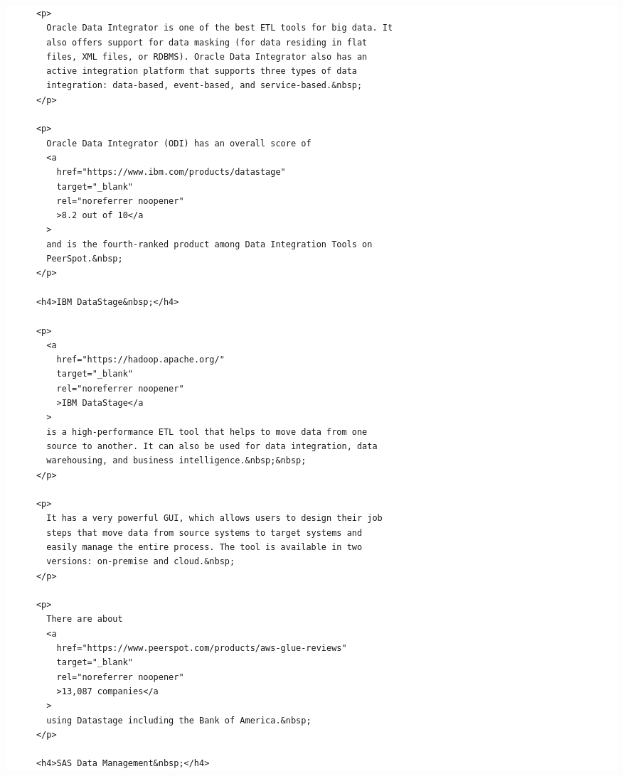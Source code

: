           <p>
            Oracle Data Integrator is one of the best ETL tools for big data. It
            also offers support for data masking (for data residing in flat
            files, XML files, or RDBMS). Oracle Data Integrator also has an
            active integration platform that supports three types of data
            integration: data-based, event-based, and service-based.&nbsp;
          </p>

          <p>
            Oracle Data Integrator (ODI) has an overall score of
            <a
              href="https://www.ibm.com/products/datastage"
              target="_blank"
              rel="noreferrer noopener"
              >8.2 out of 10</a
            >
            and is the fourth-ranked product among Data Integration Tools on
            PeerSpot.&nbsp;
          </p>

          <h4>IBM DataStage&nbsp;</h4>

          <p>
            <a
              href="https://hadoop.apache.org/"
              target="_blank"
              rel="noreferrer noopener"
              >IBM DataStage</a
            >
            is a high-performance ETL tool that helps to move data from one
            source to another. It can also be used for data integration, data
            warehousing, and business intelligence.&nbsp;&nbsp;
          </p>

          <p>
            It has a very powerful GUI, which allows users to design their job
            steps that move data from source systems to target systems and
            easily manage the entire process. The tool is available in two
            versions: on-premise and cloud.&nbsp;
          </p>

          <p>
            There are about
            <a
              href="https://www.peerspot.com/products/aws-glue-reviews"
              target="_blank"
              rel="noreferrer noopener"
              >13,087 companies</a
            >
            using Datastage including the Bank of America.&nbsp;
          </p>

          <h4>SAS Data Management&nbsp;</h4>
